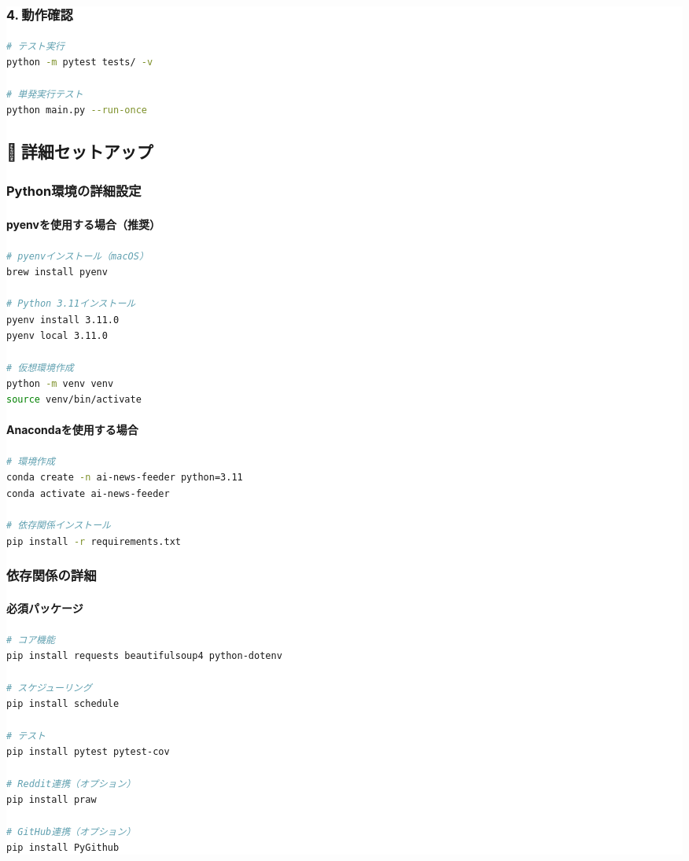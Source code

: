 ### 4. 動作確認
```bash
# テスト実行
python -m pytest tests/ -v

# 単発実行テスト
python main.py --run-once
```

## 🔧 詳細セットアップ

### Python環境の詳細設定

#### pyenvを使用する場合（推奨）
```bash
# pyenvインストール（macOS）
brew install pyenv

# Python 3.11インストール
pyenv install 3.11.0
pyenv local 3.11.0

# 仮想環境作成
python -m venv venv
source venv/bin/activate
```

#### Anacondaを使用する場合
```bash
# 環境作成
conda create -n ai-news-feeder python=3.11
conda activate ai-news-feeder

# 依存関係インストール
pip install -r requirements.txt
```

### 依存関係の詳細

#### 必須パッケージ
```bash
# コア機能
pip install requests beautifulsoup4 python-dotenv

# スケジューリング
pip install schedule

# テスト
pip install pytest pytest-cov

# Reddit連携（オプション）
pip install praw

# GitHub連携（オプション）
pip install PyGithub
```
